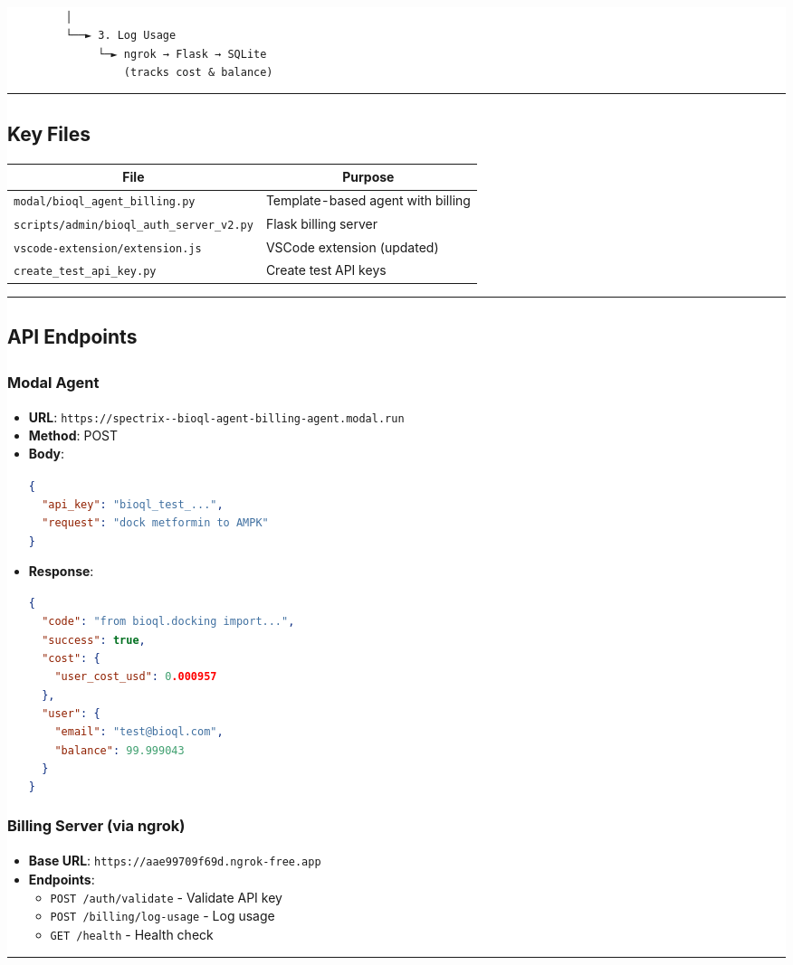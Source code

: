 ```
         │
         └──► 3. Log Usage
              └─► ngrok → Flask → SQLite
                  (tracks cost & balance)
```

---

## Key Files

| File | Purpose |
|------|---------|
| `modal/bioql_agent_billing.py` | Template-based agent with billing |
| `scripts/admin/bioql_auth_server_v2.py` | Flask billing server |
| `vscode-extension/extension.js` | VSCode extension (updated) |
| `create_test_api_key.py` | Create test API keys |

---

## API Endpoints

### Modal Agent
- **URL**: `https://spectrix--bioql-agent-billing-agent.modal.run`
- **Method**: POST
- **Body**:
  ```json
  {
    "api_key": "bioql_test_...",
    "request": "dock metformin to AMPK"
  }
  ```
- **Response**:
  ```json
  {
    "code": "from bioql.docking import...",
    "success": true,
    "cost": {
      "user_cost_usd": 0.000957
    },
    "user": {
      "email": "test@bioql.com",
      "balance": 99.999043
    }
  }
  ```

### Billing Server (via ngrok)
- **Base URL**: `https://aae99709f69d.ngrok-free.app`
- **Endpoints**:
  - `POST /auth/validate` - Validate API key
  - `POST /billing/log-usage` - Log usage
  - `GET /health` - Health check

---